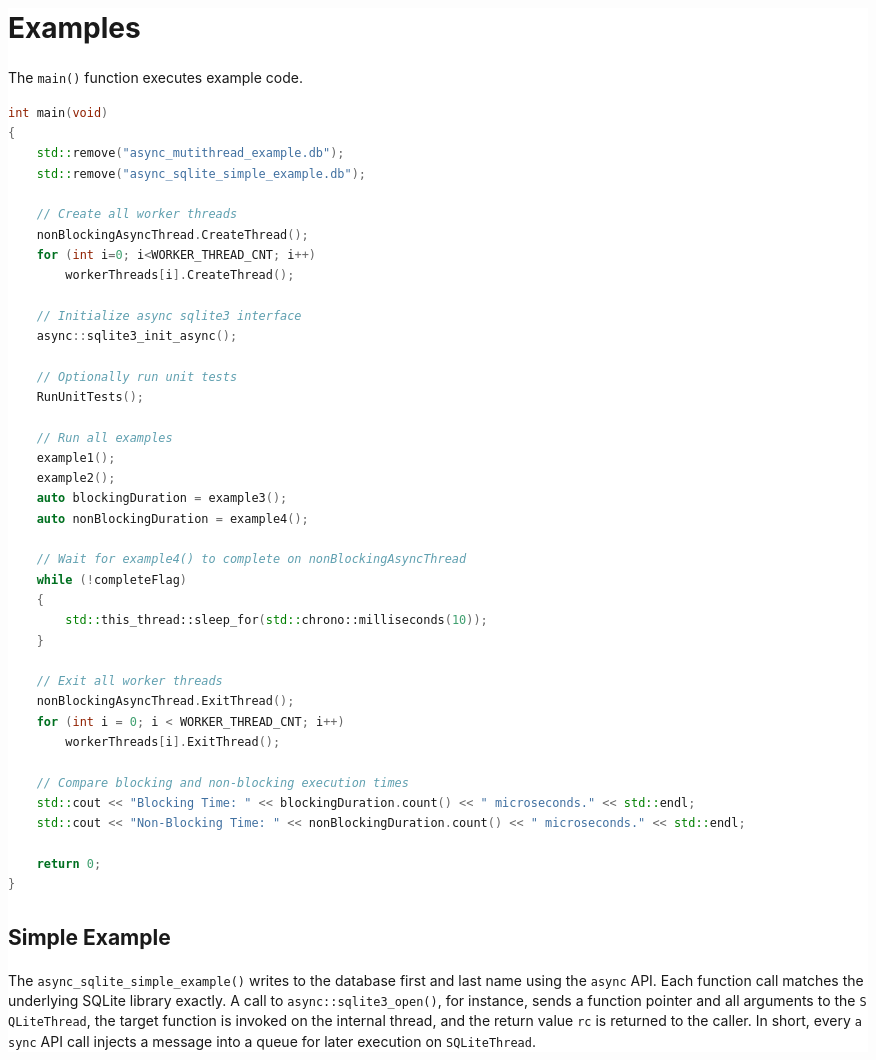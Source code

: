# Examples

The `main()` function executes example code.

```cpp
int main(void)
{
    std::remove("async_mutithread_example.db");
    std::remove("async_sqlite_simple_example.db");

    // Create all worker threads
    nonBlockingAsyncThread.CreateThread();
    for (int i=0; i<WORKER_THREAD_CNT; i++)
        workerThreads[i].CreateThread();

    // Initialize async sqlite3 interface
    async::sqlite3_init_async();

    // Optionally run unit tests
    RunUnitTests();

    // Run all examples
    example1();
    example2();
    auto blockingDuration = example3();
    auto nonBlockingDuration = example4();

    // Wait for example4() to complete on nonBlockingAsyncThread
    while (!completeFlag)
    {
        std::this_thread::sleep_for(std::chrono::milliseconds(10));
    }

    // Exit all worker threads
    nonBlockingAsyncThread.ExitThread();
    for (int i = 0; i < WORKER_THREAD_CNT; i++)
        workerThreads[i].ExitThread();

    // Compare blocking and non-blocking execution times
    std::cout << "Blocking Time: " << blockingDuration.count() << " microseconds." << std::endl;
    std::cout << "Non-Blocking Time: " << nonBlockingDuration.count() << " microseconds." << std::endl;

    return 0;
}
```

## Simple Example

The `async_sqlite_simple_example()` writes to the database first and last name using the `async` API. Each function call matches the underlying SQLite library exactly. A call to `async::sqlite3_open()`, for instance, sends a function pointer and all arguments to the `SQLiteThread`, the target function is invoked on the internal thread, and the return value `rc` is returned to the caller. In short, every `async` API call injects a message into a queue for later execution on  `SQLiteThread`.
